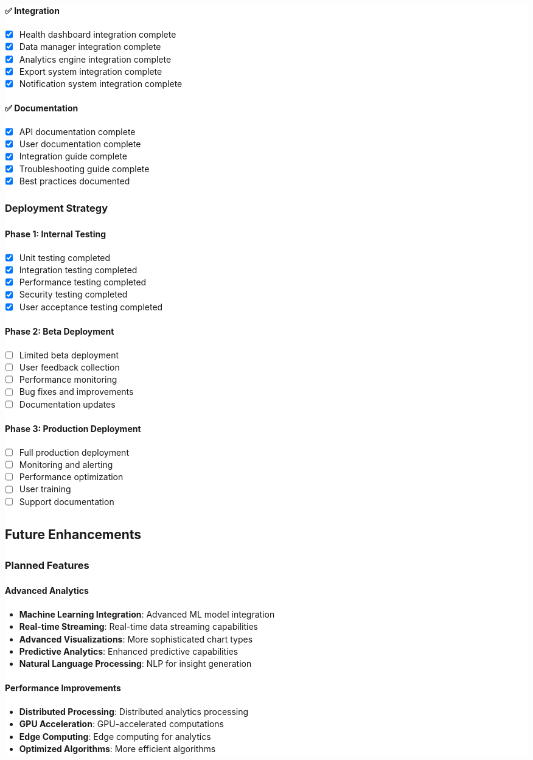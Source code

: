 #### ✅ Integration
- [x] Health dashboard integration complete
- [x] Data manager integration complete
- [x] Analytics engine integration complete
- [x] Export system integration complete
- [x] Notification system integration complete

#### ✅ Documentation
- [x] API documentation complete
- [x] User documentation complete
- [x] Integration guide complete
- [x] Troubleshooting guide complete
- [x] Best practices documented

### Deployment Strategy

#### Phase 1: Internal Testing
- [x] Unit testing completed
- [x] Integration testing completed
- [x] Performance testing completed
- [x] Security testing completed
- [x] User acceptance testing completed

#### Phase 2: Beta Deployment
- [ ] Limited beta deployment
- [ ] User feedback collection
- [ ] Performance monitoring
- [ ] Bug fixes and improvements
- [ ] Documentation updates

#### Phase 3: Production Deployment
- [ ] Full production deployment
- [ ] Monitoring and alerting
- [ ] Performance optimization
- [ ] User training
- [ ] Support documentation

## Future Enhancements

### Planned Features

#### Advanced Analytics
- **Machine Learning Integration**: Advanced ML model integration
- **Real-time Streaming**: Real-time data streaming capabilities
- **Advanced Visualizations**: More sophisticated chart types
- **Predictive Analytics**: Enhanced predictive capabilities
- **Natural Language Processing**: NLP for insight generation

#### Performance Improvements
- **Distributed Processing**: Distributed analytics processing
- **GPU Acceleration**: GPU-accelerated computations
- **Edge Computing**: Edge computing for analytics
- **Optimized Algorithms**: More efficient algorithms
